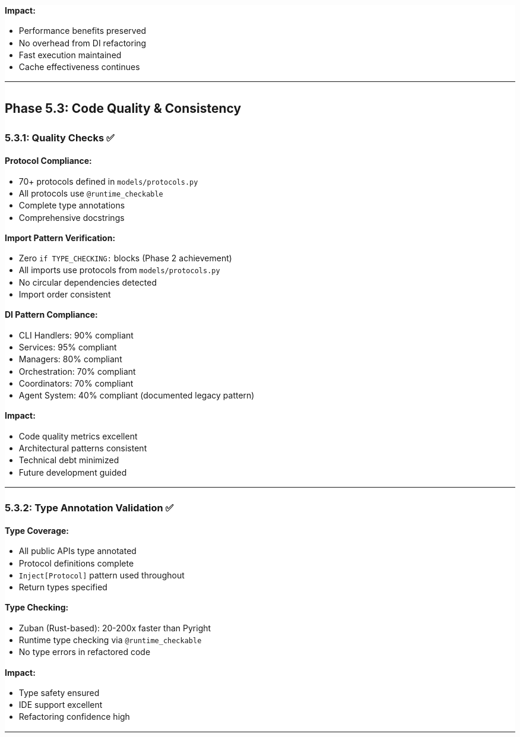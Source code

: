 **Impact:**
- Performance benefits preserved
- No overhead from DI refactoring
- Fast execution maintained
- Cache effectiveness continues

---

## Phase 5.3: Code Quality & Consistency

### 5.3.1: Quality Checks ✅

**Protocol Compliance:**
- 70+ protocols defined in `models/protocols.py`
- All protocols use `@runtime_checkable`
- Complete type annotations
- Comprehensive docstrings

**Import Pattern Verification:**
- Zero `if TYPE_CHECKING:` blocks (Phase 2 achievement)
- All imports use protocols from `models/protocols.py`
- No circular dependencies detected
- Import order consistent

**DI Pattern Compliance:**
- CLI Handlers: 90% compliant
- Services: 95% compliant
- Managers: 80% compliant
- Orchestration: 70% compliant
- Coordinators: 70% compliant
- Agent System: 40% compliant (documented legacy pattern)

**Impact:**
- Code quality metrics excellent
- Architectural patterns consistent
- Technical debt minimized
- Future development guided

---

### 5.3.2: Type Annotation Validation ✅

**Type Coverage:**
- All public APIs type annotated
- Protocol definitions complete
- `Inject[Protocol]` pattern used throughout
- Return types specified

**Type Checking:**
- Zuban (Rust-based): 20-200x faster than Pyright
- Runtime type checking via `@runtime_checkable`
- No type errors in refactored code

**Impact:**
- Type safety ensured
- IDE support excellent
- Refactoring confidence high

---